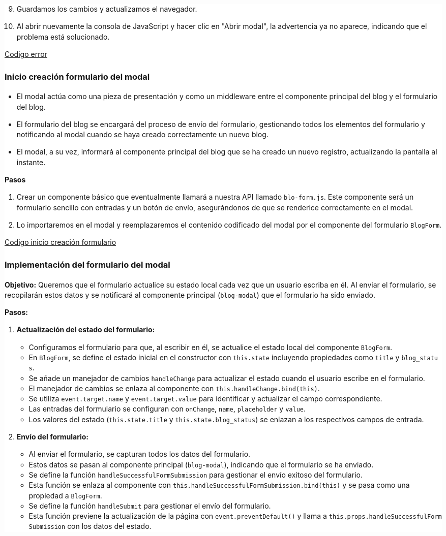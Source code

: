 9. Guardamos los cambios y actualizamos el navegador.

10. Al abrir nuevamente la consola de JavaScript y hacer clic en "Abrir modal", la advertencia ya no aparece, indicando que el problema está solucionado.


[Codigo error](https://github.com/Marimar8888/mariadelmar-alonso-portfolio/commit/216ab59a8fdcba6741d3960ef19c2f05b2ee430d)

### Inicio creación formulario del modal

- El modal actúa como una pieza de presentación y como un middleware entre el componente principal del blog y el formulario del blog.

- El formulario del blog se encargará del proceso de envío del formulario, gestionando todos los elementos del formulario y notificando al modal cuando se haya creado correctamente un nuevo blog.

- El modal, a su vez, informará al componente principal del blog que se ha creado un nuevo registro, actualizando la pantalla al instante.

**Pasos**

1. Crear un componente básico que eventualmente llamará a nuestra API llamado `blo-form.js`. Este componente será un formulario sencillo con entradas y un botón de envío, asegurándonos de que se renderice correctamente en el modal.

2. Lo importaremos en el modal y reemplazaremos el contenido codificado del modal por el componente del formulario `BlogForm`.

[Codigo inicio creación formulario](https://github.com/Marimar8888/mariadelmar-alonso-portfolio/commit/79723197343f829f982a84112061f0216ec698f5)


### Implementación del formulario del modal

**Objetivo:**
Queremos que el formulario actualice su estado local cada vez que un usuario escriba en él. Al enviar el formulario, se recopilarán estos datos y se notificará al componente principal (`blog-modal`) que el formulario ha sido enviado.

**Pasos:**

1. **Actualización del estado del formulario:**
   - Configuramos el formulario para que, al escribir en él, se actualice el estado local del componente `BlogForm`.
   - En `BlogForm`, se define el estado inicial en el constructor con `this.state` incluyendo propiedades como `title` y `blog_status`.
   - Se añade un manejador de cambios `handleChange` para actualizar el estado cuando el usuario escribe en el formulario.
   - El manejador de cambios se enlaza al componente con `this.handleChange.bind(this)`.
   - Se utiliza `event.target.name` y `event.target.value` para identificar y actualizar el campo correspondiente.
   - Las entradas del formulario se configuran con `onChange`, `name`, `placeholder` y `value`.
   - Los valores del estado (`this.state.title` y `this.state.blog_status`) se enlazan a los respectivos campos de entrada.

2. **Envío del formulario:**
   - Al enviar el formulario, se capturan todos los datos del formulario.
   - Estos datos se pasan al componente principal (`blog-modal`), indicando que el formulario se ha enviado.
   - Se define la función `handleSuccessfulFormSubmission` para gestionar el envío exitoso del formulario.
   - Esta función se enlaza al componente con `this.handleSuccessfulFormSubmission.bind(this)` y se pasa como una propiedad a `BlogForm`.
   - Se define la función `handleSubmit` para gestionar el envío del formulario.
   - Esta función previene la actualización de la página con `event.preventDefault()` y llama a `this.props.handleSuccessfulFormSubmission` con los datos del estado.
